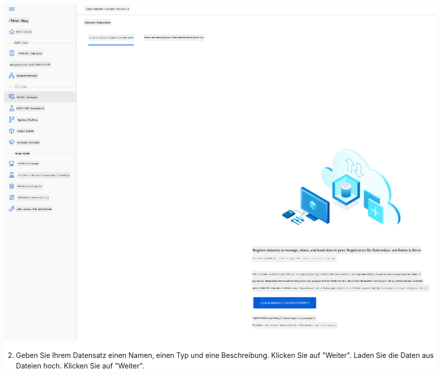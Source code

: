    ![24](../../../../translated_images/dataset-1.e86ab4e10907a6e9c2a72577b51db35f13689cb33702337b8b7032f2ef76dac2.de.png)

2. Geben Sie Ihrem Datensatz einen Namen, einen Typ und eine Beschreibung. Klicken Sie auf "Weiter". Laden Sie die Daten aus Dateien hoch. Klicken Sie auf "Weiter".
   